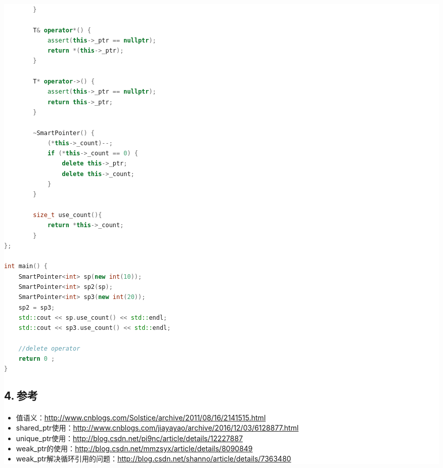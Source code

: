 ```cpp
        }

        T& operator*() {
            assert(this->_ptr == nullptr);
            return *(this->_ptr);
        }

        T* operator->() {
            assert(this->_ptr == nullptr);
            return this->_ptr;
        }

        ~SmartPointer() {
            (*this->_count)--;
            if (*this->_count == 0) {
                delete this->_ptr;
                delete this->_count;
            }
        }

        size_t use_count(){
            return *this->_count;
        }
};

int main() {
    SmartPointer<int> sp(new int(10));
    SmartPointer<int> sp2(sp);
    SmartPointer<int> sp3(new int(20));
    sp2 = sp3;
    std::cout << sp.use_count() << std::endl;
    std::cout << sp3.use_count() << std::endl;

    //delete operator
    return 0 ;
}

```

## 4. 参考

* 值语义：<http://www.cnblogs.com/Solstice/archive/2011/08/16/2141515.html>
* shared_ptr使用：<http://www.cnblogs.com/jiayayao/archive/2016/12/03/6128877.html>
* unique_ptr使用：<http://blog.csdn.net/pi9nc/article/details/12227887>
* weak_ptr的使用：<http://blog.csdn.net/mmzsyx/article/details/8090849>
* weak_ptr解决循环引用的问题：<http://blog.csdn.net/shanno/article/details/7363480>
